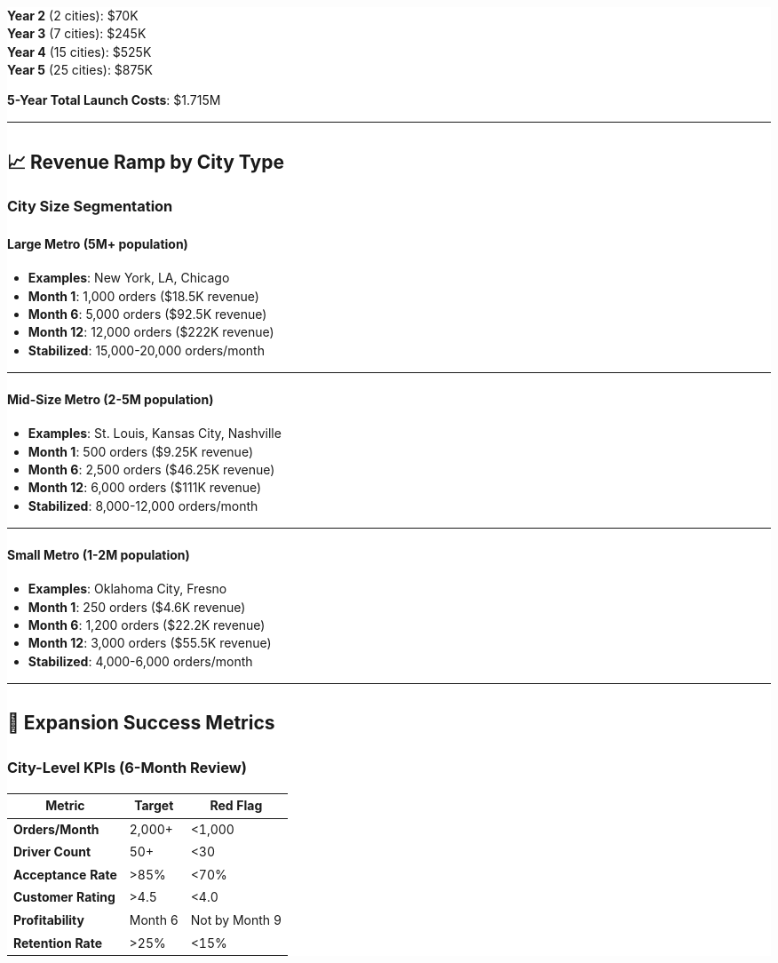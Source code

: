 **Year 2** (2 cities): $70K  
**Year 3** (7 cities): $245K  
**Year 4** (15 cities): $525K  
**Year 5** (25 cities): $875K

**5-Year Total Launch Costs**: $1.715M

---

## 📈 **Revenue Ramp by City Type**

### **City Size Segmentation**

#### **Large Metro** (5M+ population)
- **Examples**: New York, LA, Chicago
- **Month 1**: 1,000 orders ($18.5K revenue)
- **Month 6**: 5,000 orders ($92.5K revenue)
- **Month 12**: 12,000 orders ($222K revenue)
- **Stabilized**: 15,000-20,000 orders/month

---

#### **Mid-Size Metro** (2-5M population)
- **Examples**: St. Louis, Kansas City, Nashville
- **Month 1**: 500 orders ($9.25K revenue)
- **Month 6**: 2,500 orders ($46.25K revenue)
- **Month 12**: 6,000 orders ($111K revenue)
- **Stabilized**: 8,000-12,000 orders/month

---

#### **Small Metro** (1-2M population)
- **Examples**: Oklahoma City, Fresno
- **Month 1**: 250 orders ($4.6K revenue)
- **Month 6**: 1,200 orders ($22.2K revenue)
- **Month 12**: 3,000 orders ($55.5K revenue)
- **Stabilized**: 4,000-6,000 orders/month

---

## 🎯 **Expansion Success Metrics**

### **City-Level KPIs** (6-Month Review)

| Metric | Target | Red Flag |
|--------|--------|----------|
| **Orders/Month** | 2,000+ | <1,000 |
| **Driver Count** | 50+ | <30 |
| **Acceptance Rate** | >85% | <70% |
| **Customer Rating** | >4.5 | <4.0 |
| **Profitability** | Month 6 | Not by Month 9 |
| **Retention Rate** | >25% | <15% |
